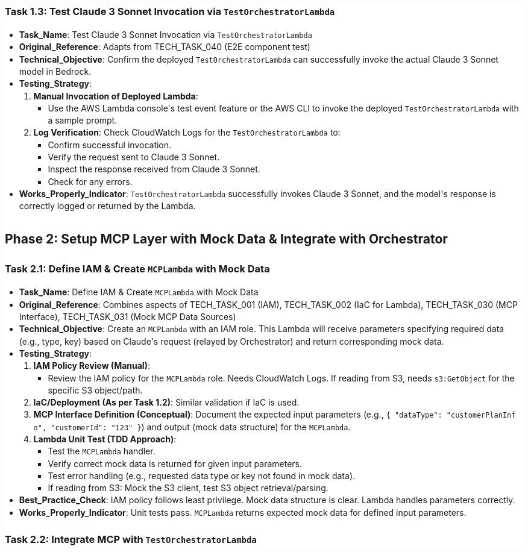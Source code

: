 ### Task 1.3: Test Claude 3 Sonnet Invocation via `TestOrchestratorLambda`

- **Task_Name**: Test Claude 3 Sonnet Invocation via `TestOrchestratorLambda`
- **Original_Reference**: Adapts from TECH_TASK_040 (E2E component test)
- **Technical_Objective**: Confirm the deployed `TestOrchestratorLambda` can successfully invoke the actual Claude 3 Sonnet model in Bedrock.
- **Testing_Strategy**:
  1.  **Manual Invocation of Deployed Lambda**:
      - Use the AWS Lambda console's test event feature or the AWS CLI to invoke the deployed `TestOrchestratorLambda` with a sample prompt.
  2.  **Log Verification**: Check CloudWatch Logs for the `TestOrchestratorLambda` to:
      - Confirm successful invocation.
      - Verify the request sent to Claude 3 Sonnet.
      - Inspect the response received from Claude 3 Sonnet.
      - Check for any errors.
- **Works_Properly_Indicator**: `TestOrchestratorLambda` successfully invokes Claude 3 Sonnet, and the model's response is correctly logged or returned by the Lambda.

## Phase 2: Setup MCP Layer with Mock Data & Integrate with Orchestrator

### Task 2.1: Define IAM & Create `MCPLambda` with Mock Data

- **Task_Name**: Define IAM & Create `MCPLambda` with Mock Data
- **Original_Reference**: Combines aspects of TECH_TASK_001 (IAM), TECH_TASK_002 (IaC for Lambda), TECH_TASK_030 (MCP Interface), TECH_TASK_031 (Mock MCP Data Sources)
- **Technical_Objective**: Create an `MCPLambda` with an IAM role. This Lambda will receive parameters specifying required data (e.g., type, key) based on Claude's request (relayed by Orchestrator) and return corresponding mock data.
- **Testing_Strategy**:
  1.  **IAM Policy Review (Manual)**:
      - Review the IAM policy for the `MCPLambda` role. Needs CloudWatch Logs. If reading from S3, needs `s3:GetObject` for the specific S3 object/path.
  2.  **IaC/Deployment (As per Task 1.2)**: Similar validation if IaC is used.
  3.  **MCP Interface Definition (Conceptual)**: Document the expected input parameters (e.g., `{ "dataType": "customerPlanInfo", "customerId": "123" }`) and output (mock data structure) for the `MCPLambda`.
  4.  **Lambda Unit Test (TDD Approach)**:
      - Test the `MCPLambda` handler.
      - Verify correct mock data is returned for given input parameters.
      - Test error handling (e.g., requested data type or key not found in mock data).
      - If reading from S3: Mock the S3 client, test S3 object retrieval/parsing.
- **Best_Practice_Check**: IAM policy follows least privilege. Mock data structure is clear. Lambda handles parameters correctly.
- **Works_Properly_Indicator**: Unit tests pass. `MCPLambda` returns expected mock data for defined input parameters.

### Task 2.2: Integrate MCP with `TestOrchestratorLambda`
